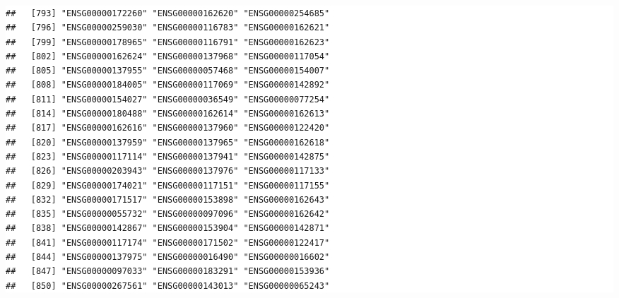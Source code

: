     ##   [793] "ENSG00000172260" "ENSG00000162620" "ENSG00000254685"
    ##   [796] "ENSG00000259030" "ENSG00000116783" "ENSG00000162621"
    ##   [799] "ENSG00000178965" "ENSG00000116791" "ENSG00000162623"
    ##   [802] "ENSG00000162624" "ENSG00000137968" "ENSG00000117054"
    ##   [805] "ENSG00000137955" "ENSG00000057468" "ENSG00000154007"
    ##   [808] "ENSG00000184005" "ENSG00000117069" "ENSG00000142892"
    ##   [811] "ENSG00000154027" "ENSG00000036549" "ENSG00000077254"
    ##   [814] "ENSG00000180488" "ENSG00000162614" "ENSG00000162613"
    ##   [817] "ENSG00000162616" "ENSG00000137960" "ENSG00000122420"
    ##   [820] "ENSG00000137959" "ENSG00000137965" "ENSG00000162618"
    ##   [823] "ENSG00000117114" "ENSG00000137941" "ENSG00000142875"
    ##   [826] "ENSG00000203943" "ENSG00000137976" "ENSG00000117133"
    ##   [829] "ENSG00000174021" "ENSG00000117151" "ENSG00000117155"
    ##   [832] "ENSG00000171517" "ENSG00000153898" "ENSG00000162643"
    ##   [835] "ENSG00000055732" "ENSG00000097096" "ENSG00000162642"
    ##   [838] "ENSG00000142867" "ENSG00000153904" "ENSG00000142871"
    ##   [841] "ENSG00000117174" "ENSG00000171502" "ENSG00000122417"
    ##   [844] "ENSG00000137975" "ENSG00000016490" "ENSG00000016602"
    ##   [847] "ENSG00000097033" "ENSG00000183291" "ENSG00000153936"
    ##   [850] "ENSG00000267561" "ENSG00000143013" "ENSG00000065243"